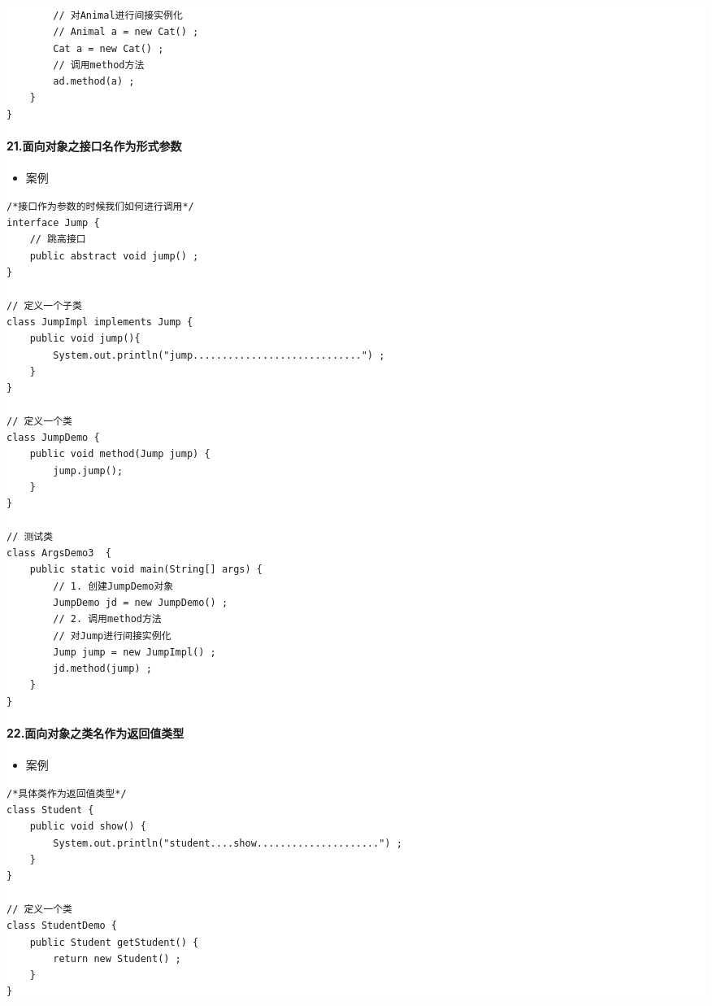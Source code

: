 ```
        // 对Animal进行间接实例化
        // Animal a = new Cat() ;
        Cat a = new Cat() ;
        // 调用method方法
        ad.method(a) ;
    }
}
```


#### 21.面向对象之接口名作为形式参数
- 案例

```
/*接口作为参数的时候我们如何进行调用*/
interface Jump {
    // 跳高接口
    public abstract void jump() ;
}

// 定义一个子类
class JumpImpl implements Jump {
    public void jump(){
        System.out.println("jump.............................") ;
    }
}

// 定义一个类
class JumpDemo {
    public void method(Jump jump) {
        jump.jump();
    }
}

// 测试类
class ArgsDemo3  {
    public static void main(String[] args) {
        // 1. 创建JumpDemo对象
        JumpDemo jd = new JumpDemo() ;
        // 2. 调用method方法
        // 对Jump进行间接实例化
        Jump jump = new JumpImpl() ;
        jd.method(jump) ;
    }
}
```


#### 22.面向对象之类名作为返回值类型
- 案例

```
/*具体类作为返回值类型*/
class Student {
    public void show() {
        System.out.println("student....show.....................") ;
    }
}

// 定义一个类
class StudentDemo {
    public Student getStudent() {
        return new Student() ;
    }
}
```